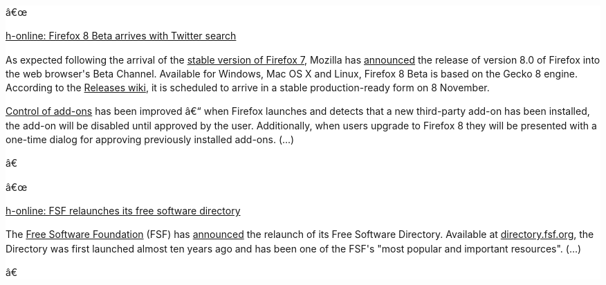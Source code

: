 

â€œ


[h-online: Firefox 8 Beta arrives with Twitter search](http://www.h-online.com/open/news/item/Firefox-8-Beta-arrives-with-Twitter-search-1352277.html)


As expected following the arrival of the [stable version of Firefox 7](http://www.h-online.com/news/item/Firefox-7-released-uses-less-RAM-1350870.html), Mozilla has [announced](https://developer.mozilla.org/devnews/index.php/2011/09/29/firefox-beta-channel-new-updates-available-for-desktop-and-mobile-users/) the release of version 8.0 of Firefox into the web browser's Beta
Channel. Available for Windows, Mac OS X and Linux, Firefox 8 Beta is based on the Gecko 8
engine. According to the [Releases
wiki](https://wiki.mozilla.org/Releases), it is scheduled to arrive in a stable production-ready form on 8
November.

[Control of add-ons](http://blog.mozilla.com/addons/2011/08/11/strengthening-user-control-of-add-ons/) has been improved â€“ when Firefox launches and detects that a
new third-party add-on has been installed, the add-on will be disabled until approved by the
user. Additionally, when users upgrade to Firefox 8 they will be presented with a one-time
dialog for approving previously installed add-ons. (...)

â€












â€œ


[h-online: FSF relaunches its free software directory](http://www.h-online.com/open/news/item/FSF-relaunches-its-free-software-directory-1352170.html)


The [Free Software Foundation](http://www.fsf.org/) (FSF) has [announced](http://www.fsf.org/news/directory-relaunch) the relaunch of its
Free Software Directory. Available at [directory.fsf.org](http://directory.fsf.org/wiki/Main_Page), the Directory was first launched almost ten years ago and has
been one of the FSF's "most popular and important resources". (...)

â€

















